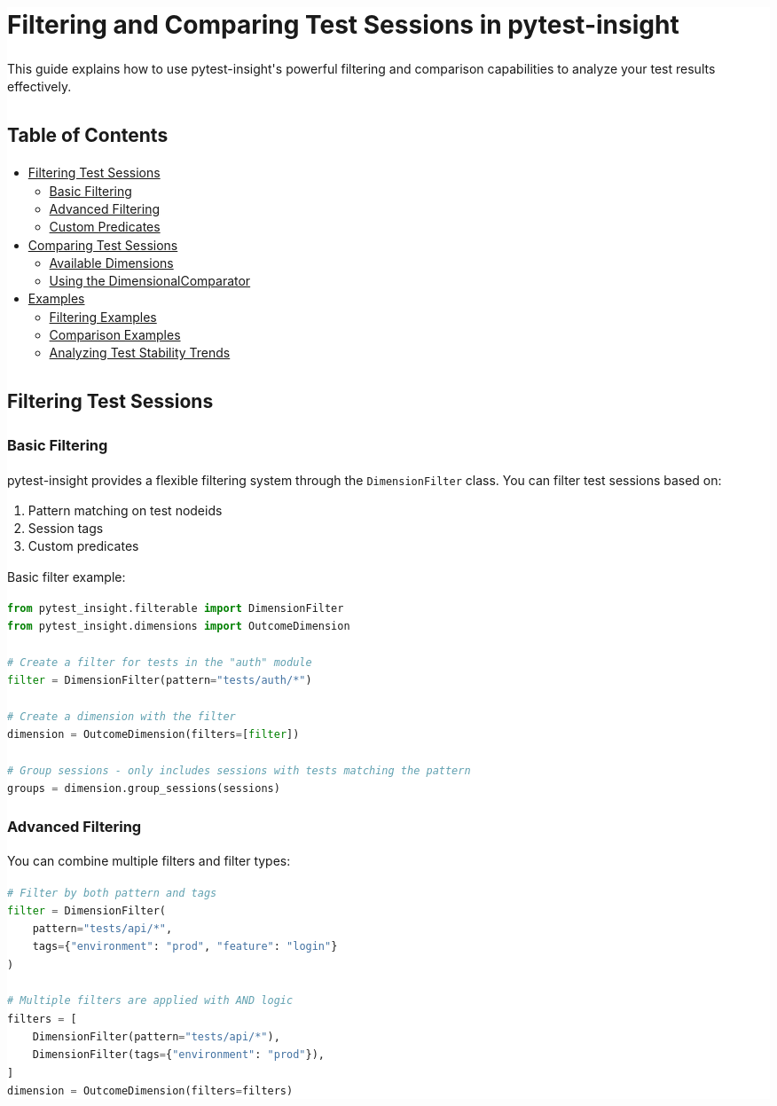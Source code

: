 # Filtering and Comparing Test Sessions in pytest-insight

This guide explains how to use pytest-insight's powerful filtering and comparison capabilities to analyze your test results effectively.

## Table of Contents
- [Filtering Test Sessions](#filtering-test-sessions)
  - [Basic Filtering](#basic-filtering)
  - [Advanced Filtering](#advanced-filtering)
  - [Custom Predicates](#custom-predicates)
- [Comparing Test Sessions](#comparing-test-sessions)
  - [Available Dimensions](#available-dimensions)
  - [Using the DimensionalComparator](#using-the-dimensional-comparator)
- [Examples](#examples)
  - [Filtering Examples](#filtering-examples)
  - [Comparison Examples](#comparison-examples)
  - [Analyzing Test Stability Trends](#analyzing-test-stability-trends)

## Filtering Test Sessions

### Basic Filtering

pytest-insight provides a flexible filtering system through the `DimensionFilter` class. You can filter test sessions based on:

1. Pattern matching on test nodeids
2. Session tags
3. Custom predicates

Basic filter example:
```python
from pytest_insight.filterable import DimensionFilter
from pytest_insight.dimensions import OutcomeDimension

# Create a filter for tests in the "auth" module
filter = DimensionFilter(pattern="tests/auth/*")

# Create a dimension with the filter
dimension = OutcomeDimension(filters=[filter])

# Group sessions - only includes sessions with tests matching the pattern
groups = dimension.group_sessions(sessions)
```

### Advanced Filtering

You can combine multiple filters and filter types:

```python
# Filter by both pattern and tags
filter = DimensionFilter(
    pattern="tests/api/*",
    tags={"environment": "prod", "feature": "login"}
)

# Multiple filters are applied with AND logic
filters = [
    DimensionFilter(pattern="tests/api/*"),
    DimensionFilter(tags={"environment": "prod"}),
]
dimension = OutcomeDimension(filters=filters)
```
